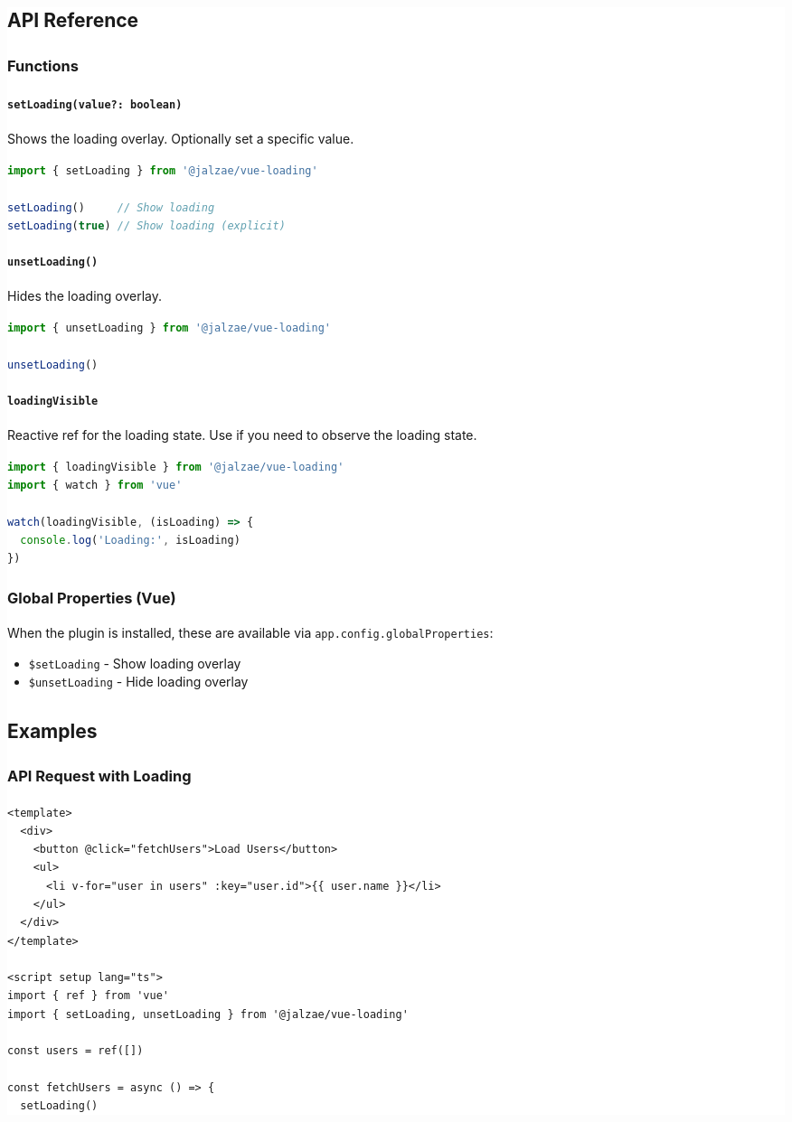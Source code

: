 ## API Reference

### Functions

#### `setLoading(value?: boolean)`

Shows the loading overlay. Optionally set a specific value.

```typescript
import { setLoading } from '@jalzae/vue-loading'

setLoading()     // Show loading
setLoading(true) // Show loading (explicit)
```

#### `unsetLoading()`

Hides the loading overlay.

```typescript
import { unsetLoading } from '@jalzae/vue-loading'

unsetLoading()
```

#### `loadingVisible`

Reactive ref for the loading state. Use if you need to observe the loading state.

```typescript
import { loadingVisible } from '@jalzae/vue-loading'
import { watch } from 'vue'

watch(loadingVisible, (isLoading) => {
  console.log('Loading:', isLoading)
})
```

### Global Properties (Vue)

When the plugin is installed, these are available via `app.config.globalProperties`:

- `$setLoading` - Show loading overlay
- `$unsetLoading` - Hide loading overlay

## Examples

### API Request with Loading

```vue
<template>
  <div>
    <button @click="fetchUsers">Load Users</button>
    <ul>
      <li v-for="user in users" :key="user.id">{{ user.name }}</li>
    </ul>
  </div>
</template>

<script setup lang="ts">
import { ref } from 'vue'
import { setLoading, unsetLoading } from '@jalzae/vue-loading'

const users = ref([])

const fetchUsers = async () => {
  setLoading()
```